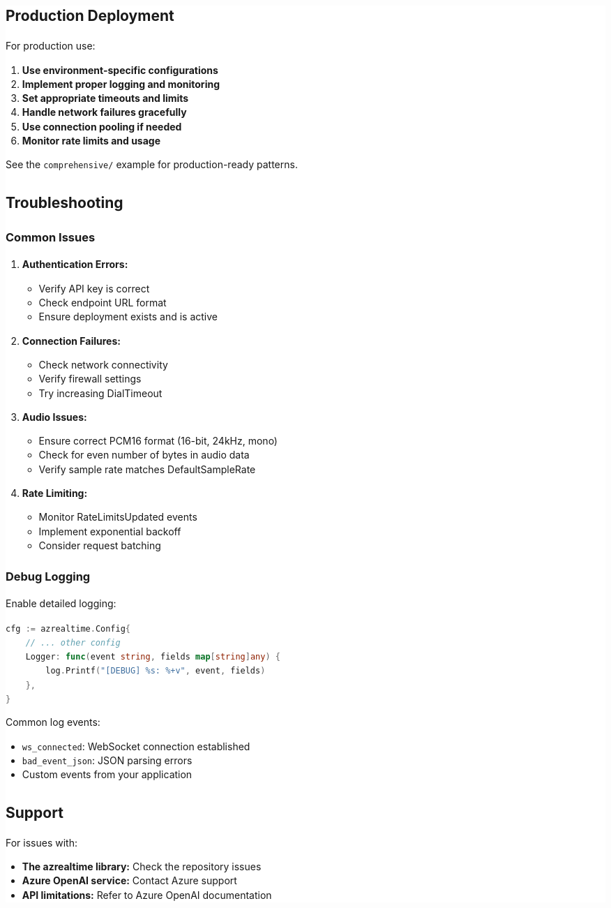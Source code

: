 ## Production Deployment

For production use:

1. **Use environment-specific configurations**
2. **Implement proper logging and monitoring**
3. **Set appropriate timeouts and limits**
4. **Handle network failures gracefully** 
5. **Use connection pooling if needed**
6. **Monitor rate limits and usage**

See the `comprehensive/` example for production-ready patterns.

## Troubleshooting

### Common Issues

1. **Authentication Errors:**
   - Verify API key is correct
   - Check endpoint URL format
   - Ensure deployment exists and is active

2. **Connection Failures:**
   - Check network connectivity
   - Verify firewall settings
   - Try increasing DialTimeout

3. **Audio Issues:**
   - Ensure correct PCM16 format (16-bit, 24kHz, mono)
   - Check for even number of bytes in audio data
   - Verify sample rate matches DefaultSampleRate

4. **Rate Limiting:**
   - Monitor RateLimitsUpdated events
   - Implement exponential backoff
   - Consider request batching

### Debug Logging

Enable detailed logging:

```go
cfg := azrealtime.Config{
    // ... other config
    Logger: func(event string, fields map[string]any) {
        log.Printf("[DEBUG] %s: %+v", event, fields)
    },
}
```

Common log events:
- `ws_connected`: WebSocket connection established
- `bad_event_json`: JSON parsing errors
- Custom events from your application

## Support

For issues with:
- **The azrealtime library:** Check the repository issues
- **Azure OpenAI service:** Contact Azure support  
- **API limitations:** Refer to Azure OpenAI documentation
